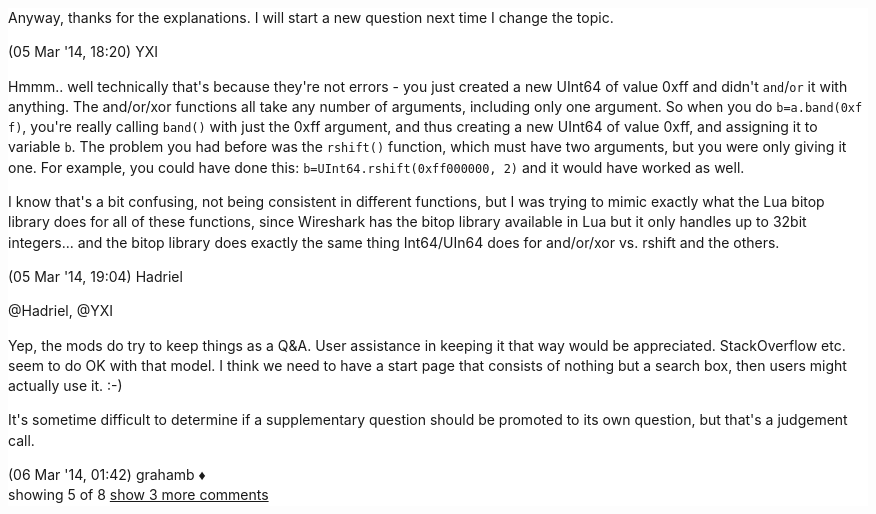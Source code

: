 Anyway, thanks for the explanations. I will start a new question next time I change the topic.</p></div><div id="comment-30451-info" class="comment-info"><span class="comment-age">(05 Mar '14, 18:20)</span> <span class="comment-user userinfo">YXI</span></div></div><span id="30452"></span><div id="comment-30452" class="comment not_top_scorer"><div id="post-30452-score" class="comment-score"></div><div class="comment-text"><p>Hmmm.. well technically that's because they're not errors - you just created a new UInt64 of value 0xff and didn't <code>and</code>/<code>or</code> it with anything. The and/or/xor functions all take any number of arguments, including only one argument. So when you do <code>b=a.band(0xff)</code>, you're really calling <code>band()</code> with just the 0xff argument, and thus creating a new UInt64 of value 0xff, and assigning it to variable <code>b</code>. The problem you had before was the <code>rshift()</code> function, which must have two arguments, but you were only giving it one. For example, you could have done this: <code>b=UInt64.rshift(0xff000000, 2)</code> and it would have worked as well.</p><p>I know that's a bit confusing, not being consistent in different functions, but I was trying to mimic exactly what the Lua bitop library does for all of these functions, since Wireshark has the bitop library available in Lua but it only handles up to 32bit integers... and the bitop library does exactly the same thing Int64/UIn64 does for and/or/xor vs. rshift and the others.</p></div><div id="comment-30452-info" class="comment-info"><span class="comment-age">(05 Mar '14, 19:04)</span> <span class="comment-user userinfo">Hadriel</span></div></div><span id="30471"></span><div id="comment-30471" class="comment not_top_scorer"><div id="post-30471-score" class="comment-score"></div><div class="comment-text"><p><span>@Hadriel</span>, <span>@YXI</span></p><p>Yep, the mods do try to keep things as a Q&amp;A. User assistance in keeping it that way would be appreciated. StackOverflow etc. seem to do OK with that model. I think we need to have a start page that consists of nothing but a search box, then users might actually use it. :-)</p><p>It's sometime difficult to determine if a supplementary question should be promoted to its own question, but that's a judgement call.</p></div><div id="comment-30471-info" class="comment-info"><span class="comment-age">(06 Mar '14, 01:42)</span> <span class="comment-user userinfo">grahamb ♦</span></div></div></div><div id="comment-tools-30411" class="comment-tools"><span class="comments-showing"> showing 5 of 8 </span> <a href="#" class="show-all-comments-link">show 3 more comments</a></div><div class="clear"></div><div id="comment-30411-form-container" class="comment-form-container"></div><div class="clear"></div></div></td></tr></tbody></table>

</div>

<div class="paginator-container-left">

</div>

</div>

</div>

